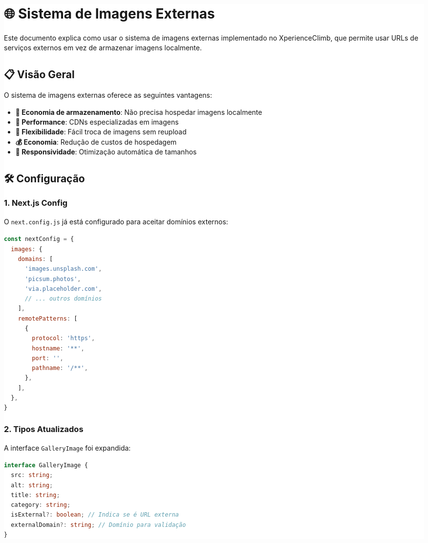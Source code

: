 # 🌐 Sistema de Imagens Externas

Este documento explica como usar o sistema de imagens externas implementado no XperienceClimb, que permite usar URLs de serviços externos em vez de armazenar imagens localmente.

## 📋 Visão Geral

O sistema de imagens externas oferece as seguintes vantagens:

- **💾 Economia de armazenamento**: Não precisa hospedar imagens localmente
- **🚀 Performance**: CDNs especializadas em imagens
- **🔄 Flexibilidade**: Fácil troca de imagens sem reupload
- **💰 Economia**: Redução de custos de hospedagem
- **📱 Responsividade**: Otimização automática de tamanhos

## 🛠️ Configuração

### 1. Next.js Config

O `next.config.js` já está configurado para aceitar domínios externos:

```javascript
const nextConfig = {
  images: {
    domains: [
      'images.unsplash.com',
      'picsum.photos',
      'via.placeholder.com',
      // ... outros domínios
    ],
    remotePatterns: [
      {
        protocol: 'https',
        hostname: '**',
        port: '',
        pathname: '/**',
      },
    ],
  },
}
```

### 2. Tipos Atualizados

A interface `GalleryImage` foi expandida:

```typescript
interface GalleryImage {
  src: string;
  alt: string;
  title: string;
  category: string;
  isExternal?: boolean; // Indica se é URL externa
  externalDomain?: string; // Domínio para validação
}
```
